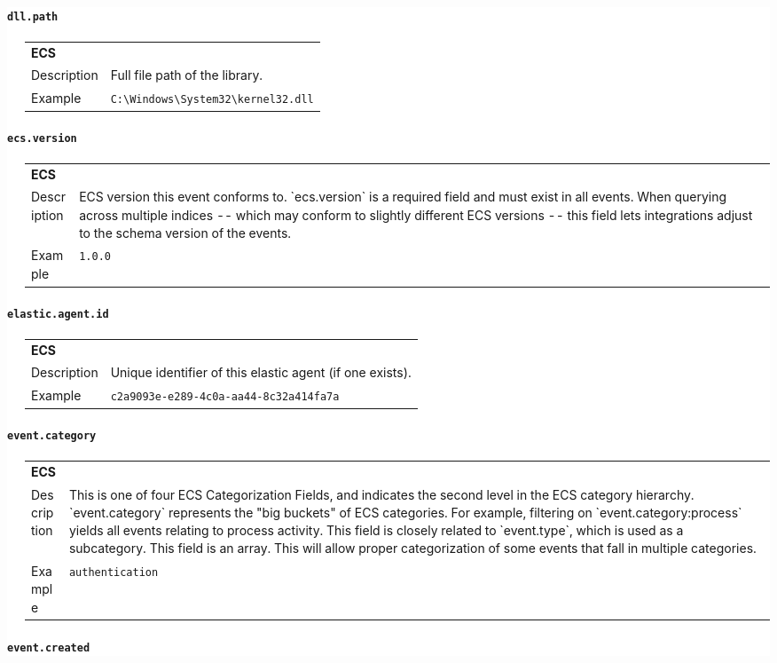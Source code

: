 </div>

#### `dll.path`

<div style='margin-left: 20px;'>
<table>
<tr><td colspan=2><strong>ECS</strong></td></tr>
<tr><td>Description</td><td>Full file path of the library.</td></tr>
<tr><td>Example</td><td><code>C:\Windows\System32\kernel32.dll</code></td></tr>
</table>

</div>

#### `ecs.version`

<div style='margin-left: 20px;'>
<table>
<tr><td colspan=2><strong>ECS</strong></td></tr>
<tr><td>Description</td><td>ECS version this event conforms to. `ecs.version` is a required field and must exist in all events.  When querying across multiple indices -- which may conform to slightly different ECS versions -- this field lets integrations adjust to the schema version of the events.</td></tr>
<tr><td>Example</td><td><code>1.0.0</code></td></tr>
</table>

</div>

#### `elastic.agent.id`

<div style='margin-left: 20px;'>
<table>
<tr><td colspan=2><strong>ECS</strong></td></tr>
<tr><td>Description</td><td>Unique identifier of this elastic agent (if one exists).</td></tr>
<tr><td>Example</td><td><code>c2a9093e-e289-4c0a-aa44-8c32a414fa7a</code></td></tr>
</table>

</div>

#### `event.category`

<div style='margin-left: 20px;'>
<table>
<tr><td colspan=2><strong>ECS</strong></td></tr>
<tr><td>Description</td><td>This is one of four ECS Categorization Fields, and indicates the second level in the ECS category hierarchy.  `event.category` represents the "big buckets" of ECS categories. For example, filtering on `event.category:process` yields all events relating to process activity. This field is closely related to `event.type`, which is used as a subcategory.  This field is an array. This will allow proper categorization of some events that fall in multiple categories.</td></tr>
<tr><td>Example</td><td><code>authentication</code></td></tr>
</table>

</div>

#### `event.created`
